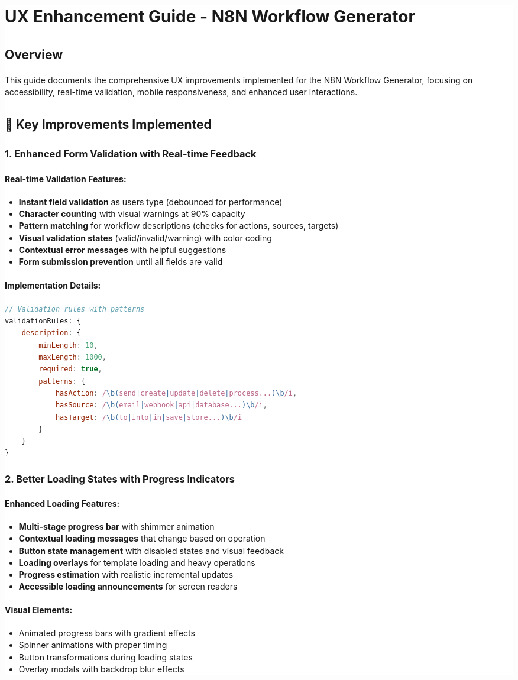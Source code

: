 # UX Enhancement Guide - N8N Workflow Generator

## Overview

This guide documents the comprehensive UX improvements implemented for the N8N Workflow Generator, focusing on accessibility, real-time validation, mobile responsiveness, and enhanced user interactions.

## 🎯 Key Improvements Implemented

### 1. Enhanced Form Validation with Real-time Feedback

#### Real-time Validation Features:
- **Instant field validation** as users type (debounced for performance)
- **Character counting** with visual warnings at 90% capacity
- **Pattern matching** for workflow descriptions (checks for actions, sources, targets)
- **Visual validation states** (valid/invalid/warning) with color coding
- **Contextual error messages** with helpful suggestions
- **Form submission prevention** until all fields are valid

#### Implementation Details:
```javascript
// Validation rules with patterns
validationRules: {
    description: {
        minLength: 10,
        maxLength: 1000,
        required: true,
        patterns: {
            hasAction: /\b(send|create|update|delete|process...)\b/i,
            hasSource: /\b(email|webhook|api|database...)\b/i,
            hasTarget: /\b(to|into|in|save|store...)\b/i
        }
    }
}
```

### 2. Better Loading States with Progress Indicators

#### Enhanced Loading Features:
- **Multi-stage progress bar** with shimmer animation
- **Contextual loading messages** that change based on operation
- **Button state management** with disabled states and visual feedback
- **Loading overlays** for template loading and heavy operations
- **Progress estimation** with realistic incremental updates
- **Accessible loading announcements** for screen readers

#### Visual Elements:
- Animated progress bars with gradient effects
- Spinner animations with proper timing
- Button transformations during loading states
- Overlay modals with backdrop blur effects
